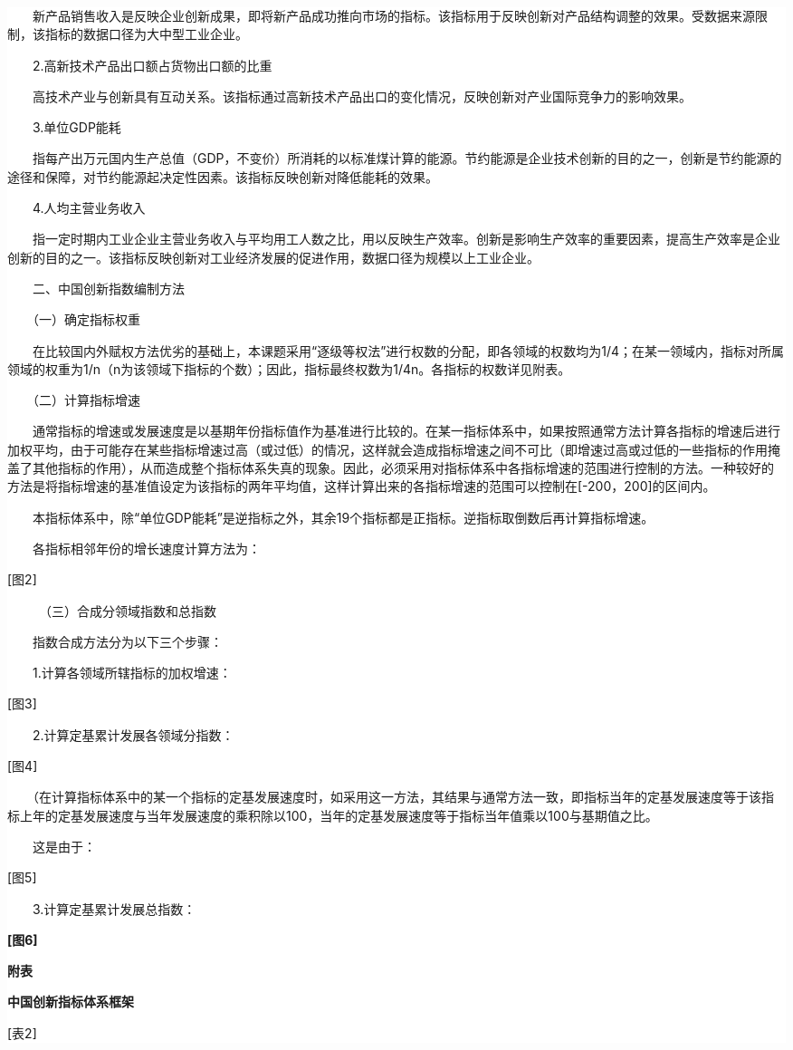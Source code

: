 　　新产品销售收入是反映企业创新成果，即将新产品成功推向市场的指标。该指标用于反映创新对产品结构调整的效果。受数据来源限制，该指标的数据口径为大中型工业企业。

　　2.高新技术产品出口额占货物出口额的比重

　　高技术产业与创新具有互动关系。该指标通过高新技术产品出口的变化情况，反映创新对产业国际竞争力的影响效果。

　　3.单位GDP能耗

　　指每产出万元国内生产总值（GDP，不变价）所消耗的以标准煤计算的能源。节约能源是企业技术创新的目的之一，创新是节约能源的途径和保障，对节约能源起决定性因素。该指标反映创新对降低能耗的效果。

　　4.人均主营业务收入

　　指一定时期内工业企业主营业务收入与平均用工人数之比，用以反映生产效率。创新是影响生产效率的重要因素，提高生产效率是企业创新的目的之一。该指标反映创新对工业经济发展的促进作用，数据口径为规模以上工业企业。

　　二、中国创新指数编制方法

　　（一）确定指标权重

　　在比较国内外赋权方法优劣的基础上，本课题采用“逐级等权法”进行权数的分配，即各领域的权数均为1/4；在某一领域内，指标对所属领域的权重为1/n（n为该领域下指标的个数）；因此，指标最终权数为1/4n。各指标的权数详见附表。

　　（二）计算指标增速

　　通常指标的增速或发展速度是以基期年份指标值作为基准进行比较的。在某一指标体系中，如果按照通常方法计算各指标的增速后进行加权平均，由于可能存在某些指标增速过高（或过低）的情况，这样就会造成指标增速之间不可比（即增速过高或过低的一些指标的作用掩盖了其他指标的作用），从而造成整个指标体系失真的现象。因此，必须采用对指标体系中各指标增速的范围进行控制的方法。一种较好的方法是将指标增速的基准值设定为该指标的两年平均值，这样计算出来的各指标增速的范围可以控制在\[-200，200\]的区间内。

　　本指标体系中，除“单位GDP能耗”是逆指标之外，其余19个指标都是正指标。逆指标取倒数后再计算指标增速。

　　各指标相邻年份的增长速度计算方法为：

\[图2\]

　　　（三）合成分领域指数和总指数 

　　指数合成方法分为以下三个步骤：

　　1.计算各领域所辖指标的加权增速：

\[图3\]

　　2.计算定基累计发展各领域分指数：

\[图4\]

　　（在计算指标体系中的某一个指标的定基发展速度时，如采用这一方法，其结果与通常方法一致，即指标当年的定基发展速度等于该指标上年的定基发展速度与当年发展速度的乘积除以100，当年的定基发展速度等于指标当年值乘以100与基期值之比。

　　这是由于：

\[图5\]

　　3.计算定基累计发展总指数：

**\[图6\]**

**附表**

**中国创新指标体系框架**

\[表2\]